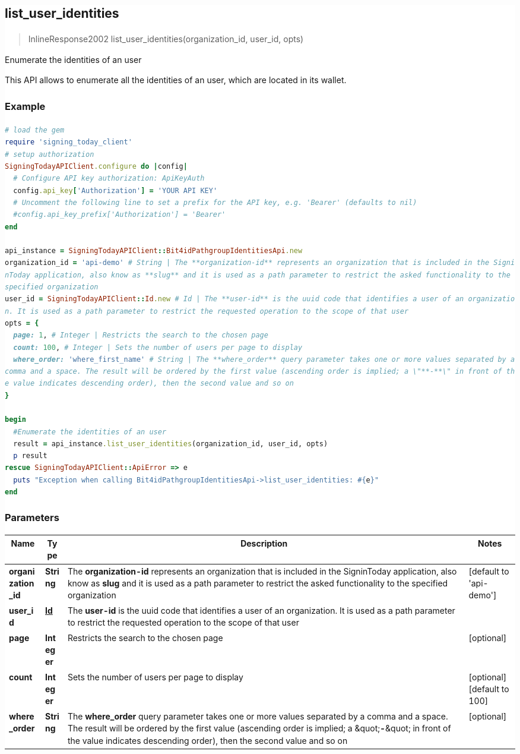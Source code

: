 
## list_user_identities

> InlineResponse2002 list_user_identities(organization_id, user_id, opts)

Enumerate the identities of an user

This API allows to enumerate all the identities of an user, which are located in its wallet. 

### Example

```ruby
# load the gem
require 'signing_today_client'
# setup authorization
SigningTodayAPIClient.configure do |config|
  # Configure API key authorization: ApiKeyAuth
  config.api_key['Authorization'] = 'YOUR API KEY'
  # Uncomment the following line to set a prefix for the API key, e.g. 'Bearer' (defaults to nil)
  #config.api_key_prefix['Authorization'] = 'Bearer'
end

api_instance = SigningTodayAPIClient::Bit4idPathgroupIdentitiesApi.new
organization_id = 'api-demo' # String | The **organization-id** represents an organization that is included in the SigninToday application, also know as **slug** and it is used as a path parameter to restrict the asked functionality to the specified organization 
user_id = SigningTodayAPIClient::Id.new # Id | The **user-id** is the uuid code that identifies a user of an organization. It is used as a path parameter to restrict the requested operation to the scope of that user 
opts = {
  page: 1, # Integer | Restricts the search to the chosen page
  count: 100, # Integer | Sets the number of users per page to display
  where_order: 'where_first_name' # String | The **where_order** query parameter takes one or more values separated by a comma and a space. The result will be ordered by the first value (ascending order is implied; a \"**-**\" in front of the value indicates descending order), then the second value and so on
}

begin
  #Enumerate the identities of an user
  result = api_instance.list_user_identities(organization_id, user_id, opts)
  p result
rescue SigningTodayAPIClient::ApiError => e
  puts "Exception when calling Bit4idPathgroupIdentitiesApi->list_user_identities: #{e}"
end
```

### Parameters


Name | Type | Description  | Notes
------------- | ------------- | ------------- | -------------
 **organization_id** | **String**| The **organization-id** represents an organization that is included in the SigninToday application, also know as **slug** and it is used as a path parameter to restrict the asked functionality to the specified organization  | [default to &#39;api-demo&#39;]
 **user_id** | [**Id**](.md)| The **user-id** is the uuid code that identifies a user of an organization. It is used as a path parameter to restrict the requested operation to the scope of that user  | 
 **page** | **Integer**| Restricts the search to the chosen page | [optional] 
 **count** | **Integer**| Sets the number of users per page to display | [optional] [default to 100]
 **where_order** | **String**| The **where_order** query parameter takes one or more values separated by a comma and a space. The result will be ordered by the first value (ascending order is implied; a \&quot;**-**\&quot; in front of the value indicates descending order), then the second value and so on | [optional] 
